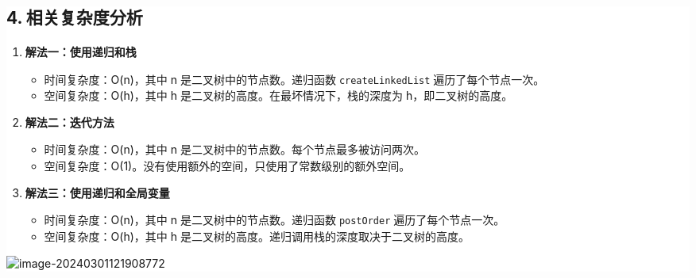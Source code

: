 ## 4. 相关复杂度分析

1. **解法一：使用递归和栈**
    - 时间复杂度：O(n)，其中 n 是二叉树中的节点数。递归函数 `createLinkedList` 遍历了每个节点一次。
    - 空间复杂度：O(h)，其中 h 是二叉树的高度。在最坏情况下，栈的深度为 h，即二叉树的高度。

2. **解法二：迭代方法**

    - 时间复杂度：O(n)，其中 n 是二叉树中的节点数。每个节点最多被访问两次。
    - 空间复杂度：O(1)。没有使用额外的空间，只使用了常数级别的额外空间。

3. **解法三：使用递归和全局变量**

    - 时间复杂度：O(n)，其中 n 是二叉树中的节点数。递归函数 `postOrder` 遍历了每个节点一次。
    - 空间复杂度：O(h)，其中 h 是二叉树的高度。递归调用栈的深度取决于二叉树的高度。

![image-20240301121908772](https://raw.githubusercontent.com/thisisbaiy/PicGo/main/202404231147333.png)

